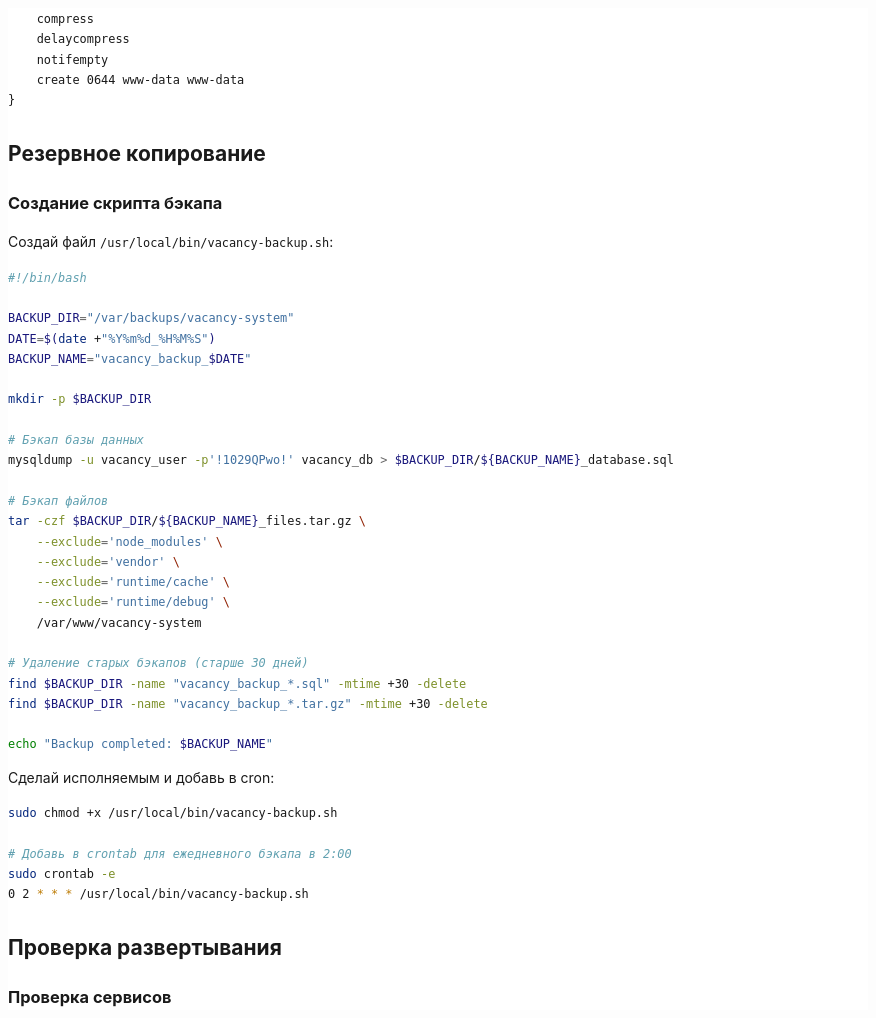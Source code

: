 ```
    compress
    delaycompress
    notifempty
    create 0644 www-data www-data
}
```

## Резервное копирование

### Создание скрипта бэкапа

Создай файл `/usr/local/bin/vacancy-backup.sh`:

```bash
#!/bin/bash

BACKUP_DIR="/var/backups/vacancy-system"
DATE=$(date +"%Y%m%d_%H%M%S")
BACKUP_NAME="vacancy_backup_$DATE"

mkdir -p $BACKUP_DIR

# Бэкап базы данных
mysqldump -u vacancy_user -p'!1029QPwo!' vacancy_db > $BACKUP_DIR/${BACKUP_NAME}_database.sql

# Бэкап файлов
tar -czf $BACKUP_DIR/${BACKUP_NAME}_files.tar.gz \
    --exclude='node_modules' \
    --exclude='vendor' \
    --exclude='runtime/cache' \
    --exclude='runtime/debug' \
    /var/www/vacancy-system

# Удаление старых бэкапов (старше 30 дней)
find $BACKUP_DIR -name "vacancy_backup_*.sql" -mtime +30 -delete
find $BACKUP_DIR -name "vacancy_backup_*.tar.gz" -mtime +30 -delete

echo "Backup completed: $BACKUP_NAME"
```

Сделай исполняемым и добавь в cron:
```bash
sudo chmod +x /usr/local/bin/vacancy-backup.sh

# Добавь в crontab для ежедневного бэкапа в 2:00
sudo crontab -e
0 2 * * * /usr/local/bin/vacancy-backup.sh
```

## Проверка развертывания

### Проверка сервисов
